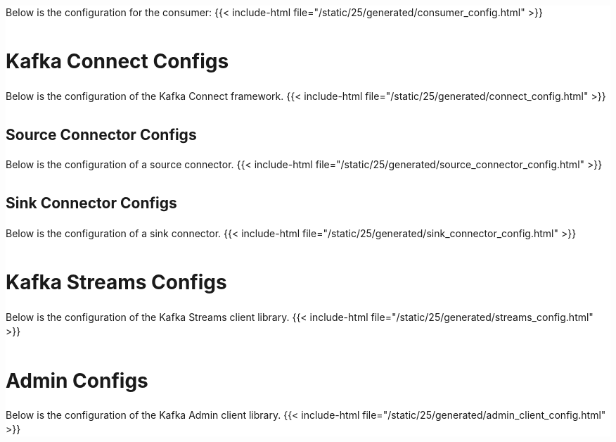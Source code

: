 Below is the configuration for the consumer: {{< include-html file="/static/25/generated/consumer_config.html" >}} 

# Kafka Connect Configs 

Below is the configuration of the Kafka Connect framework. {{< include-html file="/static/25/generated/connect_config.html" >}} 

## Source Connector Configs 

Below is the configuration of a source connector. {{< include-html file="/static/25/generated/source_connector_config.html" >}} 

## Sink Connector Configs 

Below is the configuration of a sink connector. {{< include-html file="/static/25/generated/sink_connector_config.html" >}} 

# Kafka Streams Configs 

Below is the configuration of the Kafka Streams client library. {{< include-html file="/static/25/generated/streams_config.html" >}} 

# Admin Configs 

Below is the configuration of the Kafka Admin client library. {{< include-html file="/static/25/generated/admin_client_config.html" >}} 
